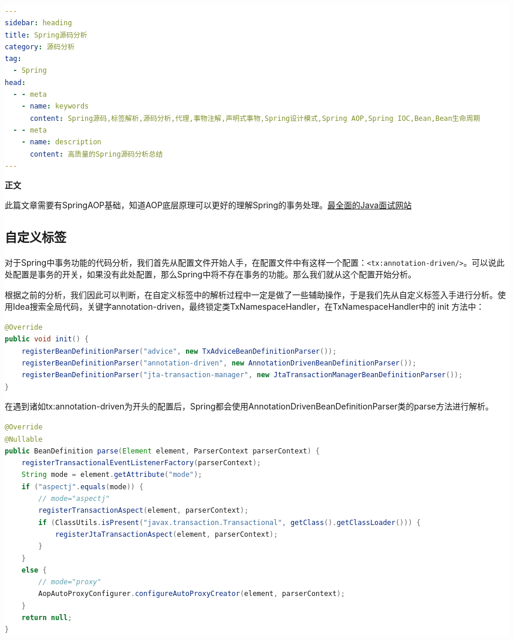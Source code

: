 ```yaml
---
sidebar: heading
title: Spring源码分析
category: 源码分析
tag:
  - Spring
head:
  - - meta
    - name: keywords
      content: Spring源码,标签解析,源码分析,代理,事物注解,声明式事物,Spring设计模式,Spring AOP,Spring IOC,Bean,Bean生命周期
  - - meta
    - name: description
      content: 高质量的Spring源码分析总结
---
```


**正文**

此篇文章需要有SpringAOP基础，知道AOP底层原理可以更好的理解Spring的事务处理。[最全面的Java面试网站](https://topjavaer.cn)



## 自定义标签

对于Spring中事务功能的代码分析，我们首先从配置文件开始人手，在配置文件中有这样一个配置：`<tx:annotation-driven/>`。可以说此处配置是事务的开关，如果没有此处配置，那么Spring中将不存在事务的功能。那么我们就从这个配置开始分析。

根据之前的分析，我们因此可以判断，在自定义标签中的解析过程中一定是做了一些辅助操作，于是我们先从自定义标签入手进行分析。使用Idea搜索全局代码，关键字annotation-driven，最终锁定类TxNamespaceHandler，在TxNamespaceHandler中的 init 方法中：

```java
@Override
public void init() {
    registerBeanDefinitionParser("advice", new TxAdviceBeanDefinitionParser());
    registerBeanDefinitionParser("annotation-driven", new AnnotationDrivenBeanDefinitionParser());
    registerBeanDefinitionParser("jta-transaction-manager", new JtaTransactionManagerBeanDefinitionParser());
}
```

在遇到诸如tx:annotation-driven为开头的配置后，Spring都会使用AnnotationDrivenBeanDefinitionParser类的parse方法进行解析。

```java
@Override
@Nullable
public BeanDefinition parse(Element element, ParserContext parserContext) {
    registerTransactionalEventListenerFactory(parserContext);
    String mode = element.getAttribute("mode");
    if ("aspectj".equals(mode)) {
        // mode="aspectj"
        registerTransactionAspect(element, parserContext);
        if (ClassUtils.isPresent("javax.transaction.Transactional", getClass().getClassLoader())) {
            registerJtaTransactionAspect(element, parserContext);
        }
    }
    else {
        // mode="proxy"
        AopAutoProxyConfigurer.configureAutoProxyCreator(element, parserContext);
    }
    return null;
}
```
